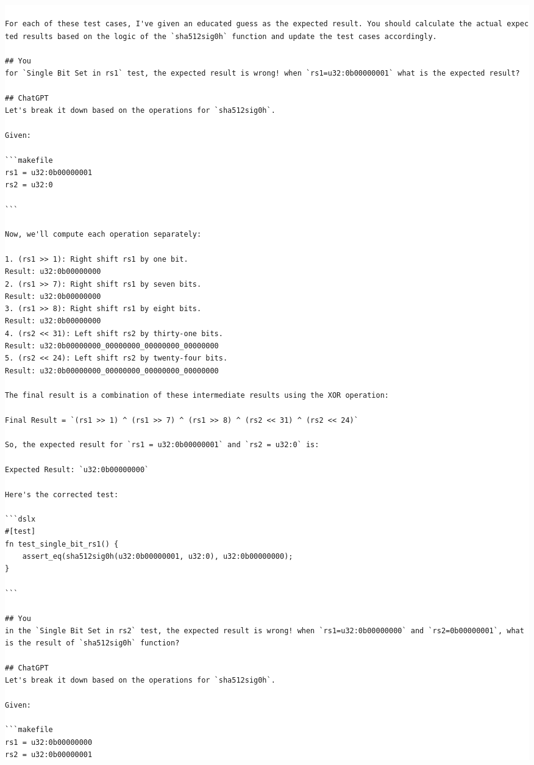 ~~~~~~~~~~~~~~~~~~~~~~~~~~~~^ ParseError: Expected start of an expression; got: /

For each of these test cases, I've given an educated guess as the expected result. You should calculate the actual expected results based on the logic of the `sha512sig0h` function and update the test cases accordingly.

## You
for `Single Bit Set in rs1` test, the expected result is wrong! when `rs1=u32:0b00000001` what is the expected result?

## ChatGPT
Let's break it down based on the operations for `sha512sig0h`.

Given:

```makefile
rs1 = u32:0b00000001
rs2 = u32:0

```

Now, we'll compute each operation separately:

1. (rs1 >> 1): Right shift rs1 by one bit.
Result: u32:0b00000000
2. (rs1 >> 7): Right shift rs1 by seven bits.
Result: u32:0b00000000
3. (rs1 >> 8): Right shift rs1 by eight bits.
Result: u32:0b00000000
4. (rs2 << 31): Left shift rs2 by thirty-one bits.
Result: u32:0b00000000_00000000_00000000_00000000
5. (rs2 << 24): Left shift rs2 by twenty-four bits.
Result: u32:0b00000000_00000000_00000000_00000000

The final result is a combination of these intermediate results using the XOR operation:

Final Result = `(rs1 >> 1) ^ (rs1 >> 7) ^ (rs1 >> 8) ^ (rs2 << 31) ^ (rs2 << 24)`

So, the expected result for `rs1 = u32:0b00000001` and `rs2 = u32:0` is:

Expected Result: `u32:0b00000000`

Here's the corrected test:

```dslx
#[test]
fn test_single_bit_rs1() {
    assert_eq(sha512sig0h(u32:0b00000001, u32:0), u32:0b00000000);
}

```

## You
in the `Single Bit Set in rs2` test, the expected result is wrong! when `rs1=u32:0b00000000` and `rs2=0b00000001`, what is the result of `sha512sig0h` function?

## ChatGPT
Let's break it down based on the operations for `sha512sig0h`.

Given:

```makefile
rs1 = u32:0b00000000
rs2 = u32:0b00000001

~~~~~~~~~~~~~~~~~~~~~~~~~~~~